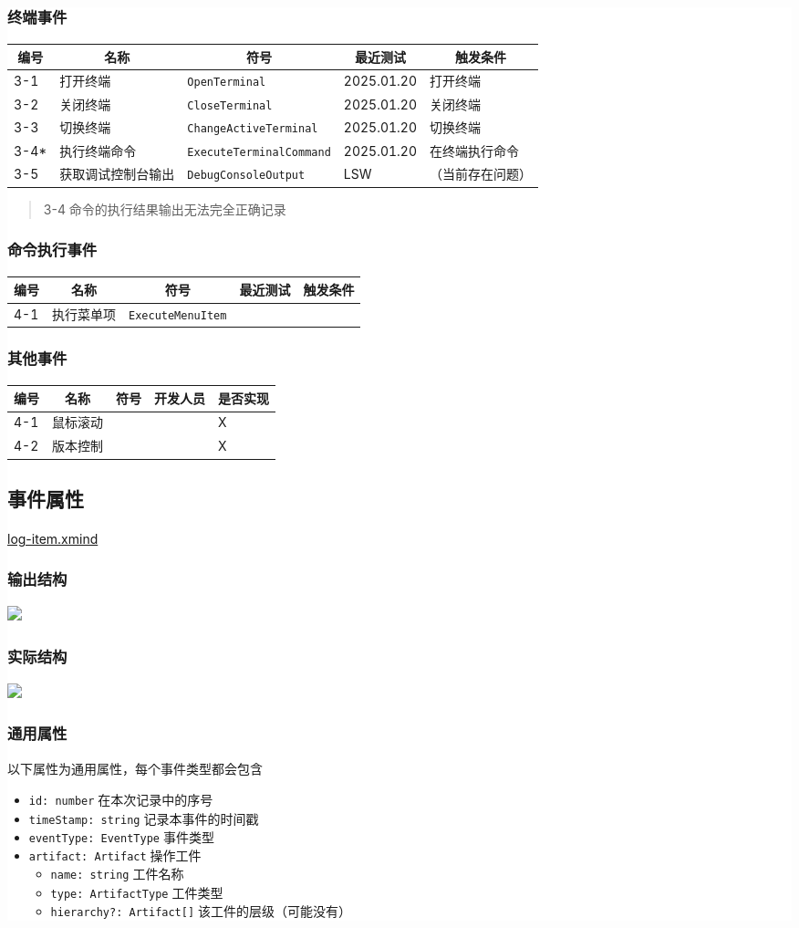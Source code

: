 ### 终端事件

| 编号 | 名称               | 符号                     | 最近测试   | 触发条件         |
| ---- | ------------------ | ------------------------ | ---------- | ---------------- |
| 3-1  | 打开终端           | `OpenTerminal`           | 2025.01.20 | 打开终端         |
| 3-2  | 关闭终端           | `CloseTerminal`          | 2025.01.20 | 关闭终端         |
| 3-3  | 切换终端           | `ChangeActiveTerminal`   | 2025.01.20 | 切换终端         |
| 3-4* | 执行终端命令       | `ExecuteTerminalCommand` | 2025.01.20 | 在终端执行命令   |
| 3-5  | 获取调试控制台输出 | `DebugConsoleOutput`     | LSW        | （当前存在问题） |

> 3-4 命令的执行结果输出无法完全正确记录

### 命令执行事件

| 编号  | 名称    | 符号                     | 最近测试 | 触发条件 |
|-----|-------| ------------------------ |------| -------- |
| 4-1 | 执行菜单项 | `ExecuteMenuItem`         |   |          |



### 其他事件

| 编号 | 名称     | 符号 | 开发人员 | 是否实现 |
| ---- | -------- | ---- | -------- | -------- |
| 4-1  | 鼠标滚动 |      |          | X        |
| 4-2  | 版本控制 |      |          | X        |

## 事件属性

[log-item.xmind](../raw/log-item.xmind)

### 输出结构

![](../raw/log-item-surface.png)

### 实际结构

![](../raw/log-item.png)

### 通用属性

以下属性为通用属性，每个事件类型都会包含

- `id: number`  在本次记录中的序号
- `timeStamp: string`  记录本事件的时间戳
- `eventType: EventType`  事件类型
- `artifact: Artifact`  操作工件
  - `name: string` 工件名称
  - `type: ArtifactType` 工件类型
  - `hierarchy?: Artifact[]` 该工件的层级（可能没有）
